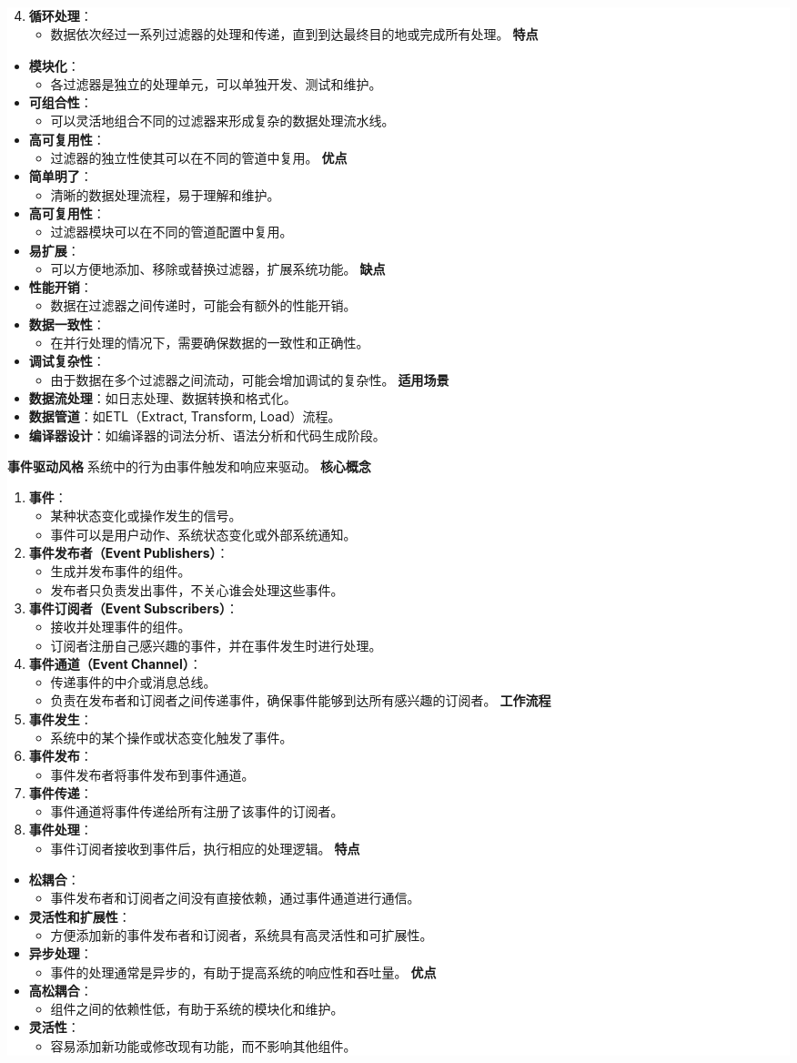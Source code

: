4. **循环处理**：
    - 数据依次经过一系列过滤器的处理和传递，直到到达最终目的地或完成所有处理。
**特点**
- **模块化**：
    - 各过滤器是独立的处理单元，可以单独开发、测试和维护。
- **可组合性**：
    - 可以灵活地组合不同的过滤器来形成复杂的数据处理流水线。
- **高可复用性**：
    - 过滤器的独立性使其可以在不同的管道中复用。
**优点**
- **简单明了**：
    - 清晰的数据处理流程，易于理解和维护。
- **高可复用性**：
    - 过滤器模块可以在不同的管道配置中复用。
- **易扩展**：
    - 可以方便地添加、移除或替换过滤器，扩展系统功能。
**缺点**
- **性能开销**：
    - 数据在过滤器之间传递时，可能会有额外的性能开销。
- **数据一致性**：
    - 在并行处理的情况下，需要确保数据的一致性和正确性。
- **调试复杂性**：
    - 由于数据在多个过滤器之间流动，可能会增加调试的复杂性。
**适用场景**
- **数据流处理**：如日志处理、数据转换和格式化。
- **数据管道**：如ETL（Extract, Transform, Load）流程。
- **编译器设计**：如编译器的词法分析、语法分析和代码生成阶段。

**事件驱动风格**
系统中的行为由事件触发和响应来驱动。
**核心概念**
1. **事件**：
    - 某种状态变化或操作发生的信号。
    - 事件可以是用户动作、系统状态变化或外部系统通知。
2. **事件发布者（Event Publishers）**：
    - 生成并发布事件的组件。
    - 发布者只负责发出事件，不关心谁会处理这些事件。
3. **事件订阅者（Event Subscribers）**：
    - 接收并处理事件的组件。
    - 订阅者注册自己感兴趣的事件，并在事件发生时进行处理。
4. **事件通道（Event Channel）**：
    - 传递事件的中介或消息总线。
    - 负责在发布者和订阅者之间传递事件，确保事件能够到达所有感兴趣的订阅者。
**工作流程**
1. **事件发生**：
    - 系统中的某个操作或状态变化触发了事件。
2. **事件发布**：
    - 事件发布者将事件发布到事件通道。
3. **事件传递**：
    - 事件通道将事件传递给所有注册了该事件的订阅者。
4. **事件处理**：
    - 事件订阅者接收到事件后，执行相应的处理逻辑。
**特点**
- **松耦合**：
    - 事件发布者和订阅者之间没有直接依赖，通过事件通道进行通信。
- **灵活性和扩展性**：
    - 方便添加新的事件发布者和订阅者，系统具有高灵活性和可扩展性。
- **异步处理**：
    - 事件的处理通常是异步的，有助于提高系统的响应性和吞吐量。
**优点**
- **高松耦合**：
    - 组件之间的依赖性低，有助于系统的模块化和维护。
- **灵活性**：
    - 容易添加新功能或修改现有功能，而不影响其他组件。